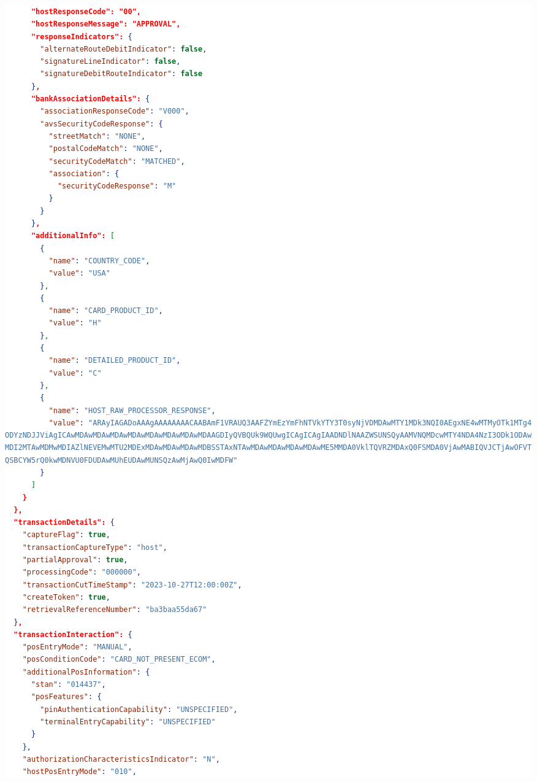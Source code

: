 ```json
      "hostResponseCode": "00",
      "hostResponseMessage": "APPROVAL",
      "responseIndicators": {
        "alternateRouteDebitIndicator": false,
        "signatureLineIndicator": false,
        "signatureDebitRouteIndicator": false
      },
      "bankAssociationDetails": {
        "associationResponseCode": "V000",
        "avsSecurityCodeResponse": {
          "streetMatch": "NONE",
          "postalCodeMatch": "NONE",
          "securityCodeMatch": "MATCHED",
          "association": {
            "securityCodeResponse": "M"
          }
        }
      },
      "additionalInfo": [
        {
          "name": "COUNTRY_CODE",
          "value": "USA"
        },
        {
          "name": "CARD_PRODUCT_ID",
          "value": "H"
        },
        {
          "name": "DETAILED_PRODUCT_ID",
          "value": "C"
        },
        {
          "name": "HOST_RAW_PROCESSOR_RESPONSE",
          "value": "ARAyIAGADoAAAgAAAAAAAACAABAmF1VRAUQ3AAFZYmEzYmFhNTVkYTY3T0syNjVDMDAwMTY1MDk3NQI0AEgxNE4wMTMyOTk1MTg4ODYzNDJJViAgICAwMDAwMDAwMDAwMDAwMDAwMDAwMDAwMDAAGDIyQVBQUk9WQUwgICAgICAgIAADNDlNAAZWSUNSQyAAMVNQMDcwMTY4NDA4NzI3ODk1ODAwMDI2MTAwMDMwMDIAZlNEVEMwMTU2MDExMDAwMDAwMDAwMDBSSTAxNTAwMDAwMDAwMDAwMDAwME5MMDA0VklTQVRZMDAxQ0FSMDA0VjAwMABIQVJCTjAwOFVTQSBCYW5rQ0kwMDNVU0FDUDAwMUhEUDAwMUNSQzAwMjAwQ0IwMDFW"
        }
      ]
    }
  },
  "transactionDetails": {
    "captureFlag": true,
    "transactionCaptureType": "host",
    "partialApproval": true,
    "processingCode": "000000",
    "transactionCutTimeStamp": "2023-10-27T12:00:00Z",
    "createToken": true,
    "retrievalReferenceNumber": "ba3baa55da67"
  },
  "transactionInteraction": {
    "posEntryMode": "MANUAL",
    "posConditionCode": "CARD_NOT_PRESENT_ECOM",
    "additionalPosInformation": {
      "stan": "014437",
      "posFeatures": {
        "pinAuthenticationCapability": "UNSPECIFIED",
        "terminalEntryCapability": "UNSPECIFIED"
      }
    },
    "authorizationCharacteristicsIndicator": "N",
    "hostPosEntryMode": "010",
```